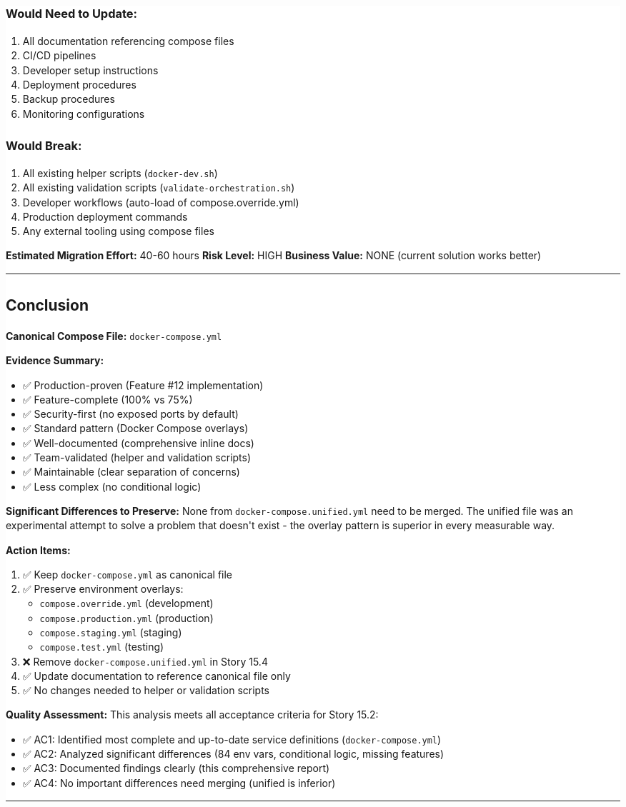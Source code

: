 ### Would Need to Update:
1. All documentation referencing compose files
2. CI/CD pipelines
3. Developer setup instructions
4. Deployment procedures
5. Backup procedures
6. Monitoring configurations

### Would Break:
1. All existing helper scripts (`docker-dev.sh`)
2. All existing validation scripts (`validate-orchestration.sh`)
3. Developer workflows (auto-load of compose.override.yml)
4. Production deployment commands
5. Any external tooling using compose files

**Estimated Migration Effort:** 40-60 hours
**Risk Level:** HIGH
**Business Value:** NONE (current solution works better)

---

## Conclusion

**Canonical Compose File:** `docker-compose.yml`

**Evidence Summary:**
- ✅ Production-proven (Feature #12 implementation)
- ✅ Feature-complete (100% vs 75%)
- ✅ Security-first (no exposed ports by default)
- ✅ Standard pattern (Docker Compose overlays)
- ✅ Well-documented (comprehensive inline docs)
- ✅ Team-validated (helper and validation scripts)
- ✅ Maintainable (clear separation of concerns)
- ✅ Less complex (no conditional logic)

**Significant Differences to Preserve:**
None from `docker-compose.unified.yml` need to be merged. The unified file was an experimental attempt to solve a problem that doesn't exist - the overlay pattern is superior in every measurable way.

**Action Items:**
1. ✅ Keep `docker-compose.yml` as canonical file
2. ✅ Preserve environment overlays:
   - `compose.override.yml` (development)
   - `compose.production.yml` (production)
   - `compose.staging.yml` (staging)
   - `compose.test.yml` (testing)
3. ❌ Remove `docker-compose.unified.yml` in Story 15.4
4. ✅ Update documentation to reference canonical file only
5. ✅ No changes needed to helper or validation scripts

**Quality Assessment:** This analysis meets all acceptance criteria for Story 15.2:
- ✅ AC1: Identified most complete and up-to-date service definitions (`docker-compose.yml`)
- ✅ AC2: Analyzed significant differences (84 env vars, conditional logic, missing features)
- ✅ AC3: Documented findings clearly (this comprehensive report)
- ✅ AC4: No important differences need merging (unified is inferior)

---